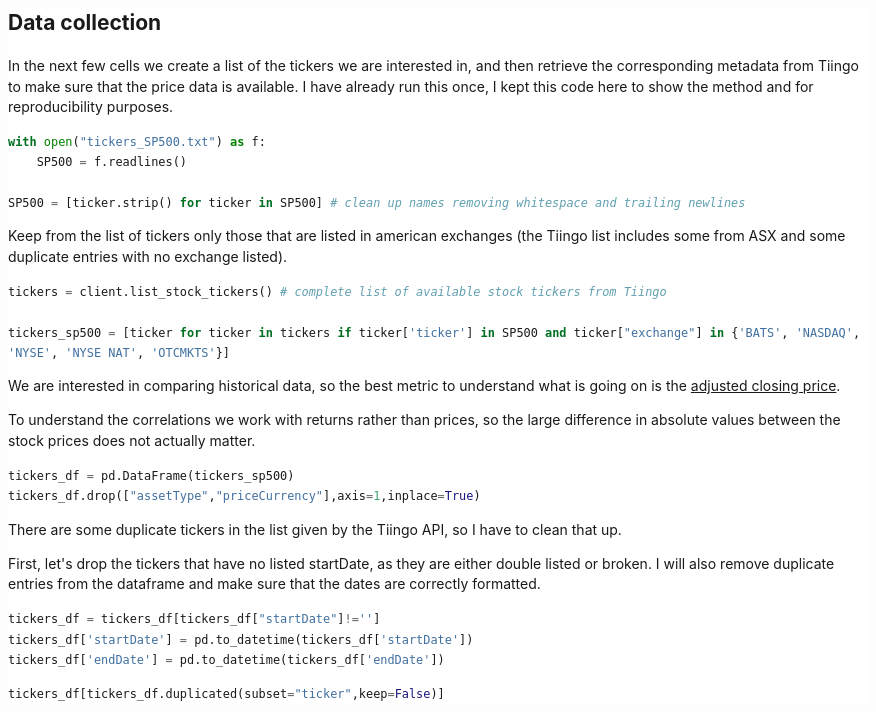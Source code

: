 ## Data collection 

In the next few cells we create a list of the tickers we are interested in, and then retrieve the corresponding metadata from Tiingo to make sure that the price data is available. I have already run this once, I kept this code here to show the method and for reproducibility purposes.


```python
with open("tickers_SP500.txt") as f:
    SP500 = f.readlines()
    
SP500 = [ticker.strip() for ticker in SP500] # clean up names removing whitespace and trailing newlines
```

Keep from the list of tickers only those that are listed in american exchanges (the Tiingo list includes some from ASX and some duplicate entries with no exchange listed).


```python
tickers = client.list_stock_tickers() # complete list of available stock tickers from Tiingo

tickers_sp500 = [ticker for ticker in tickers if ticker['ticker'] in SP500 and ticker["exchange"] in {'BATS', 'NASDAQ', 'NYSE', 'NYSE NAT', 'OTCMKTS'}]
```

We are interested in comparing historical data, so the best metric to understand what is going on is the [adjusted closing price](https://www.investopedia.com/terms/a/adjusted_closing_price.asp). 

To understand the correlations we work with returns rather than prices, so the large difference in absolute values between the stock prices does not actually matter.


```python
tickers_df = pd.DataFrame(tickers_sp500)
tickers_df.drop(["assetType","priceCurrency"],axis=1,inplace=True)
```

There are some duplicate tickers in the list given by the Tiingo API, so I have to clean that up. 

First, let's drop the tickers that have no listed startDate, as they are either double listed or broken. I will also remove duplicate entries from the dataframe and make sure that the dates are correctly formatted.


```python
tickers_df = tickers_df[tickers_df["startDate"]!='']
tickers_df['startDate'] = pd.to_datetime(tickers_df['startDate'])
tickers_df['endDate'] = pd.to_datetime(tickers_df['endDate'])
```


```python
tickers_df[tickers_df.duplicated(subset="ticker",keep=False)]
```




<div>
<style scoped>
    .dataframe tbody tr th:only-of-type {
        vertical-align: middle;
    }
